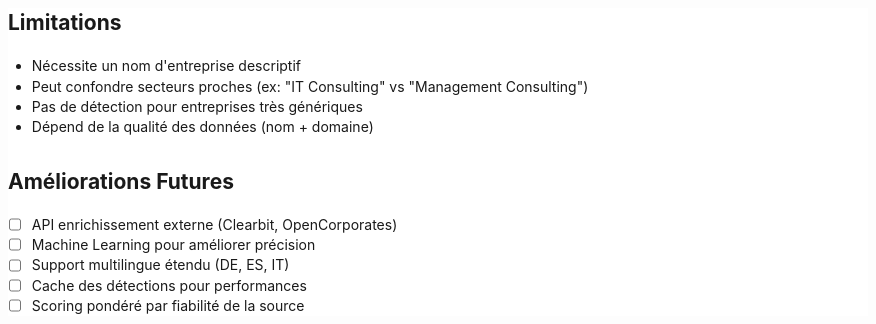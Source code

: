 ## Limitations

- Nécessite un nom d'entreprise descriptif
- Peut confondre secteurs proches (ex: "IT Consulting" vs "Management Consulting")
- Pas de détection pour entreprises très génériques
- Dépend de la qualité des données (nom + domaine)

## Améliorations Futures

- [ ] API enrichissement externe (Clearbit, OpenCorporates)
- [ ] Machine Learning pour améliorer précision
- [ ] Support multilingue étendu (DE, ES, IT)
- [ ] Cache des détections pour performances
- [ ] Scoring pondéré par fiabilité de la source

